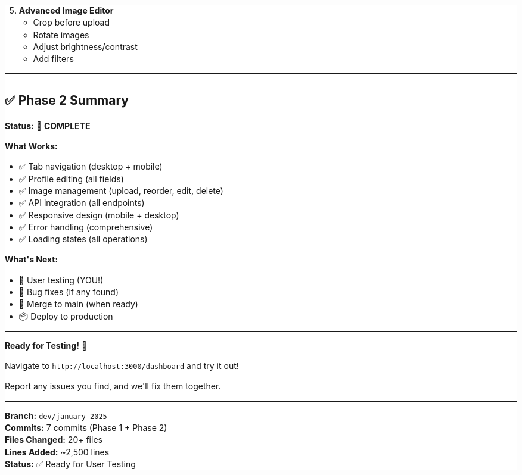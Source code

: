 5. **Advanced Image Editor**
   - Crop before upload
   - Rotate images
   - Adjust brightness/contrast
   - Add filters

---

## ✅ Phase 2 Summary

**Status:** 🎉 **COMPLETE**

**What Works:**
- ✅ Tab navigation (desktop + mobile)
- ✅ Profile editing (all fields)
- ✅ Image management (upload, reorder, edit, delete)
- ✅ API integration (all endpoints)
- ✅ Responsive design (mobile + desktop)
- ✅ Error handling (comprehensive)
- ✅ Loading states (all operations)

**What's Next:**
- 🧪 User testing (YOU!)
- 🐛 Bug fixes (if any found)
- 🚀 Merge to main (when ready)
- 📦 Deploy to production

---

**Ready for Testing!** 🚀

Navigate to `http://localhost:3000/dashboard` and try it out!

Report any issues you find, and we'll fix them together.

---

**Branch:** `dev/january-2025`  
**Commits:** 7 commits (Phase 1 + Phase 2)  
**Files Changed:** 20+ files  
**Lines Added:** ~2,500 lines  
**Status:** ✅ Ready for User Testing

